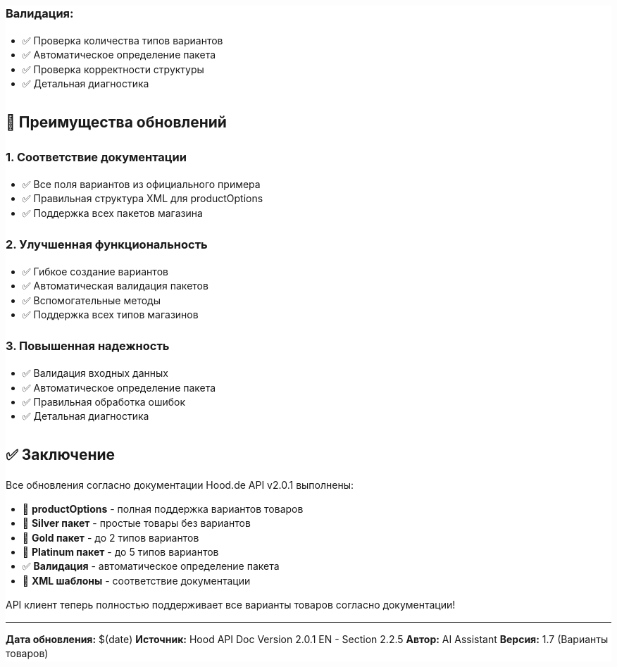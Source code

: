### Валидация:
- ✅ Проверка количества типов вариантов
- ✅ Автоматическое определение пакета
- ✅ Проверка корректности структуры
- ✅ Детальная диагностика

## 🚀 Преимущества обновлений

### 1. Соответствие документации
- ✅ Все поля вариантов из официального примера
- ✅ Правильная структура XML для productOptions
- ✅ Поддержка всех пакетов магазина

### 2. Улучшенная функциональность
- ✅ Гибкое создание вариантов
- ✅ Автоматическая валидация пакетов
- ✅ Вспомогательные методы
- ✅ Поддержка всех типов магазинов

### 3. Повышенная надежность
- ✅ Валидация входных данных
- ✅ Автоматическое определение пакета
- ✅ Правильная обработка ошибок
- ✅ Детальная диагностика

## ✅ Заключение

Все обновления согласно документации Hood.de API v2.0.1 выполнены:

- 🎯 **productOptions** - полная поддержка вариантов товаров
- 🥈 **Silver пакет** - простые товары без вариантов
- 🥇 **Gold пакет** - до 2 типов вариантов
- 💎 **Platinum пакет** - до 5 типов вариантов
- ✅ **Валидация** - автоматическое определение пакета
- 📄 **XML шаблоны** - соответствие документации

API клиент теперь полностью поддерживает все варианты товаров согласно документации!

---

**Дата обновления:** $(date)
**Источник:** Hood API Doc Version 2.0.1 EN - Section 2.2.5
**Автор:** AI Assistant
**Версия:** 1.7 (Варианты товаров)

